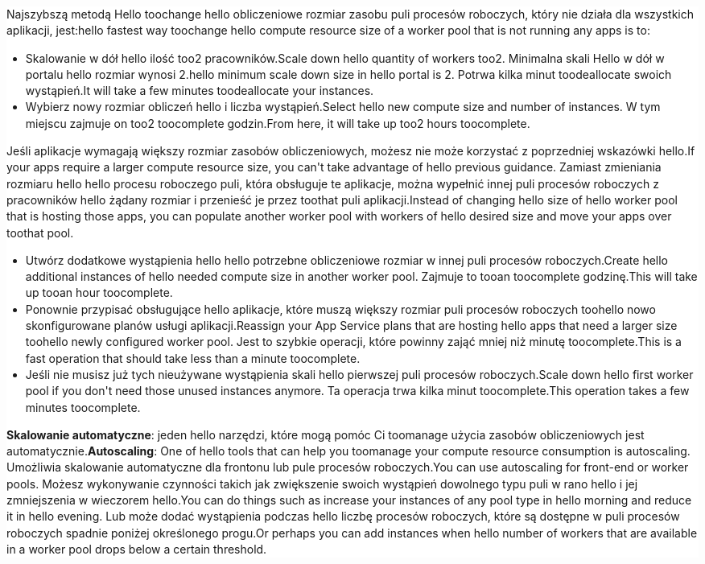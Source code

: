 <span data-ttu-id="a791b-145">Najszybszą metodą Hello toochange hello obliczeniowe rozmiar zasobu puli procesów roboczych, który nie działa dla wszystkich aplikacji, jest:</span><span class="sxs-lookup"><span data-stu-id="a791b-145">hello fastest way toochange hello compute resource size of a worker pool that is not running any apps is to:</span></span>

* <span data-ttu-id="a791b-146">Skalowanie w dół hello ilość too2 pracowników.</span><span class="sxs-lookup"><span data-stu-id="a791b-146">Scale down hello quantity of workers too2.</span></span>  <span data-ttu-id="a791b-147">Minimalna skali Hello w dół w portalu hello rozmiar wynosi 2.</span><span class="sxs-lookup"><span data-stu-id="a791b-147">hello minimum scale down size in hello portal is 2.</span></span> <span data-ttu-id="a791b-148">Potrwa kilka minut toodeallocate swoich wystąpień.</span><span class="sxs-lookup"><span data-stu-id="a791b-148">It will take a few minutes toodeallocate your instances.</span></span> 
* <span data-ttu-id="a791b-149">Wybierz nowy rozmiar obliczeń hello i liczba wystąpień.</span><span class="sxs-lookup"><span data-stu-id="a791b-149">Select hello new compute size and number of instances.</span></span> <span data-ttu-id="a791b-150">W tym miejscu zajmuje on too2 toocomplete godzin.</span><span class="sxs-lookup"><span data-stu-id="a791b-150">From here, it will take up too2 hours toocomplete.</span></span>

<span data-ttu-id="a791b-151">Jeśli aplikacje wymagają większy rozmiar zasobów obliczeniowych, możesz nie może korzystać z poprzedniej wskazówki hello.</span><span class="sxs-lookup"><span data-stu-id="a791b-151">If your apps require a larger compute resource size, you can't take advantage of hello previous guidance.</span></span> <span data-ttu-id="a791b-152">Zamiast zmieniania rozmiaru hello hello procesu roboczego puli, która obsługuje te aplikacje, można wypełnić innej puli procesów roboczych z pracowników hello żądany rozmiar i przenieść je przez toothat puli aplikacji.</span><span class="sxs-lookup"><span data-stu-id="a791b-152">Instead of changing hello size of hello worker pool that is hosting those apps, you can populate another worker pool with workers of hello desired size and move your apps over toothat pool.</span></span>

* <span data-ttu-id="a791b-153">Utwórz dodatkowe wystąpienia hello hello potrzebne obliczeniowe rozmiar w innej puli procesów roboczych.</span><span class="sxs-lookup"><span data-stu-id="a791b-153">Create hello additional instances of hello needed compute size in another worker pool.</span></span> <span data-ttu-id="a791b-154">Zajmuje to tooan toocomplete godzinę.</span><span class="sxs-lookup"><span data-stu-id="a791b-154">This will take up tooan hour toocomplete.</span></span>
* <span data-ttu-id="a791b-155">Ponownie przypisać obsługujące hello aplikacje, które muszą większy rozmiar puli procesów roboczych toohello nowo skonfigurowane planów usługi aplikacji.</span><span class="sxs-lookup"><span data-stu-id="a791b-155">Reassign your App Service plans that are hosting hello apps that need a larger size toohello newly configured worker pool.</span></span> <span data-ttu-id="a791b-156">Jest to szybkie operacji, które powinny zająć mniej niż minutę toocomplete.</span><span class="sxs-lookup"><span data-stu-id="a791b-156">This is a fast operation that should take less than a minute toocomplete.</span></span>  
* <span data-ttu-id="a791b-157">Jeśli nie musisz już tych nieużywane wystąpienia skali hello pierwszej puli procesów roboczych.</span><span class="sxs-lookup"><span data-stu-id="a791b-157">Scale down hello first worker pool if you don't need those unused instances anymore.</span></span> <span data-ttu-id="a791b-158">Ta operacja trwa kilka minut toocomplete.</span><span class="sxs-lookup"><span data-stu-id="a791b-158">This operation takes a few minutes toocomplete.</span></span>

<span data-ttu-id="a791b-159">**Skalowanie automatyczne**: jeden hello narzędzi, które mogą pomóc Ci toomanage użycia zasobów obliczeniowych jest automatycznie.</span><span class="sxs-lookup"><span data-stu-id="a791b-159">**Autoscaling**: One of hello tools that can help you toomanage your compute resource consumption is autoscaling.</span></span> <span data-ttu-id="a791b-160">Umożliwia skalowanie automatyczne dla frontonu lub pule procesów roboczych.</span><span class="sxs-lookup"><span data-stu-id="a791b-160">You can use autoscaling for front-end or worker pools.</span></span> <span data-ttu-id="a791b-161">Możesz wykonywanie czynności takich jak zwiększenie swoich wystąpień dowolnego typu puli w rano hello i jej zmniejszenia w wieczorem hello.</span><span class="sxs-lookup"><span data-stu-id="a791b-161">You can do things such as increase your instances of any pool type in hello morning and reduce it in hello evening.</span></span> <span data-ttu-id="a791b-162">Lub może dodać wystąpienia podczas hello liczbę procesów roboczych, które są dostępne w puli procesów roboczych spadnie poniżej określonego progu.</span><span class="sxs-lookup"><span data-stu-id="a791b-162">Or perhaps you can add instances when hello number of workers that are available in a worker pool drops below a certain threshold.</span></span>
